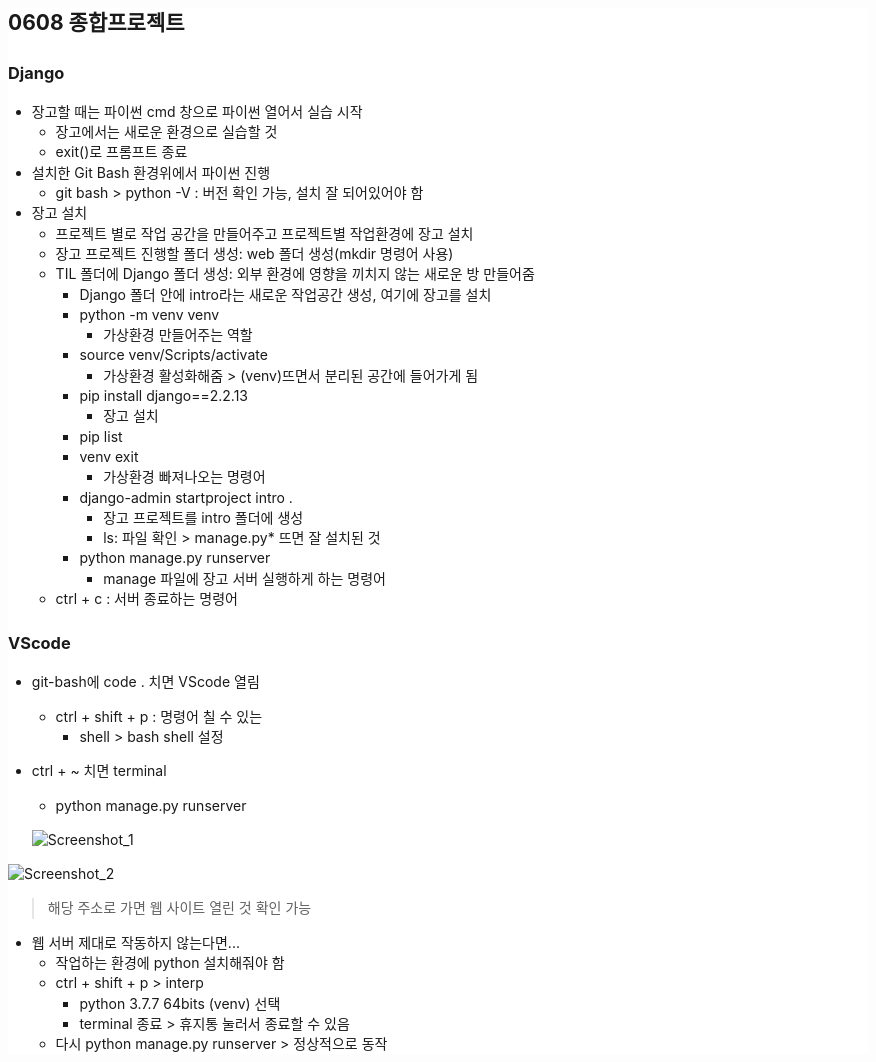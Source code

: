 ## 0608 종합프로젝트



### Django 

- 장고할 때는 파이썬 cmd 창으로 파이썬 열어서 실습 시작
  - 장고에서는 새로운 환경으로 실습할 것
  - exit()로 프롬프트 종료
- 설치한 Git Bash 환경위에서 파이썬 진행
  - git bash > python -V : 버전 확인 가능, 설치 잘 되어있어야 함
- 장고 설치
  - 프로젝트 별로 작업 공간을 만들어주고 프로젝트별 작업환경에 장고 설치
  - 장고 프로젝트 진행할 폴더 생성: web 폴더 생성(mkdir 명령어 사용)
  - TIL 폴더에 Django 폴더 생성: 외부 환경에 영향을 끼치지 않는 새로운 방 만들어줌
    - Django 폴더 안에 intro라는 새로운 작업공간 생성, 여기에 장고를 설치
    - python \-m venv venv 
      - 가상환경 만들어주는 역할
    - source venv/Scripts/activate
      - 가상환경 활성화해줌 > (venv)뜨면서 분리된 공간에 들어가게 됨
    - pip install django==2.2.13
      - 장고 설치 
    - pip list
    - venv exit
      - 가상환경 빠져나오는 명령어
    - django-admin startproject intro .
      - 장고 프로젝트를 intro 폴더에 생성
      - ls: 파일 확인 > manage.py* 뜨면 잘 설치된 것
    - python manage.py runserver
      - manage 파일에 장고 서버 실행하게 하는 명령어
  - ctrl + c : 서버 종료하는 명령어



### VScode

- git-bash에 code . 치면 VScode 열림

  - ctrl + shift + p : 명령어 칠 수 있는
    -  shell > bash shell 설정

- ctrl + ~ 치면 terminal 

  - python manage.py runserver 

  ![Screenshot_1](image/Screenshot_1.png)

![Screenshot_2](image/Screenshot_2.png)

> 해당 주소로 가면 웹 사이트 열린 것 확인 가능

- 웹 서버 제대로 작동하지 않는다면...
  - 작업하는 환경에 python 설치해줘야 함
  - ctrl + shift + p > interp
    - python 3.7.7 64bits (venv) 선택
    - terminal 종료 > 휴지통 눌러서 종료할 수 있음
  - 다시 python manage.py runserver > 정상적으로 동작
